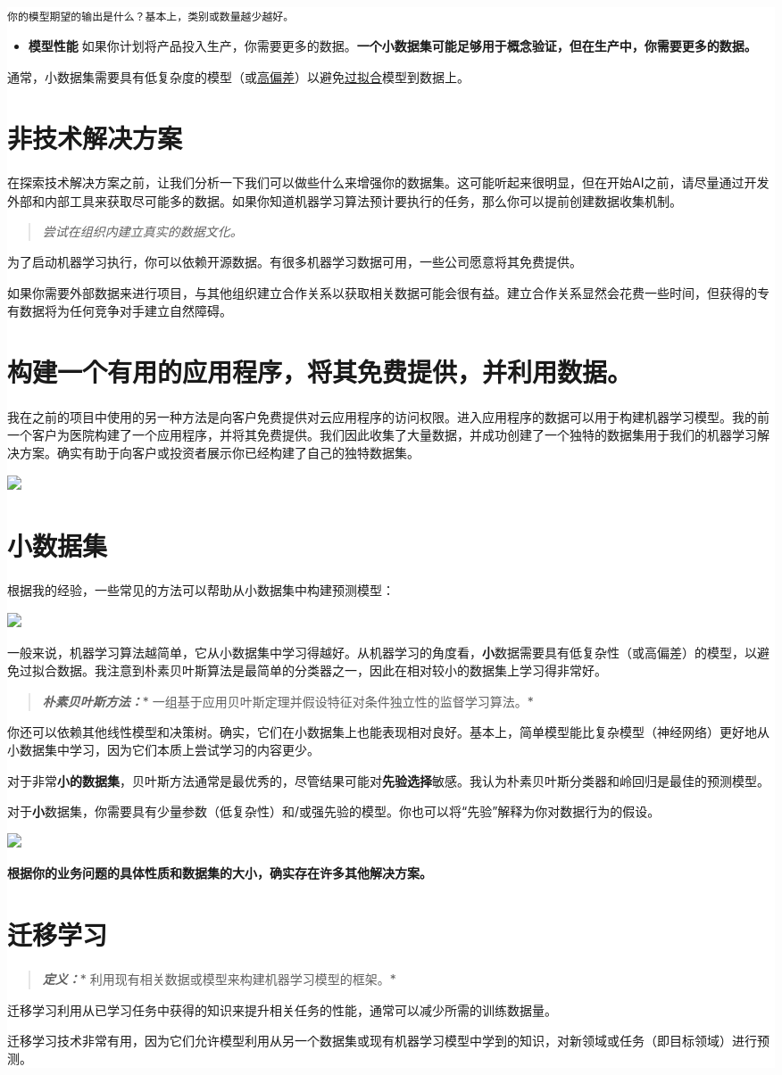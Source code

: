     你的模型期望的输出是什么？基本上，类别或数量越少越好。

+   **模型性能** 如果你计划将产品投入生产，你需要更多的数据。**一个小数据集可能足够用于概念验证，但在生产中，你需要更多的数据。**

通常，小数据集需要具有低复杂度的模型（或[高偏差](https://en.wikipedia.org/wiki/Bias%E2%80%93variance_tradeoff)）以避免[过拟合](https://en.wikipedia.org/wiki/Overfitting)模型到数据上。

# 非技术解决方案

在探索技术解决方案之前，让我们分析一下我们可以做些什么来增强你的数据集。这可能听起来很明显，但在开始AI之前，请尽量通过开发外部和内部工具来获取尽可能多的数据。如果你知道机器学习算法预计要执行的任务，那么你可以提前创建数据收集机制。

> *尝试在组织内建立真实的数据文化。*

为了启动机器学习执行，你可以依赖开源数据。有很多机器学习数据可用，一些公司愿意将其免费提供。

如果你需要外部数据来进行项目，与其他组织建立合作关系以获取相关数据可能会很有益。建立合作关系显然会花费一些时间，但获得的专有数据将为任何竞争对手建立自然障碍。

# 构建一个有用的应用程序，将其免费提供，并利用数据。

我在之前的项目中使用的另一种方法是向客户免费提供对云应用程序的访问权限。进入应用程序的数据可以用于构建机器学习模型。我的前一个客户为医院构建了一个应用程序，并将其免费提供。我们因此收集了大量数据，并成功创建了一个独特的数据集用于我们的机器学习解决方案。确实有助于向客户或投资者展示你已经构建了自己的独特数据集。

![](../Images/e81a847a79f65283b88220dbf58ca256.png)

# 小数据集

根据我的经验，一些常见的方法可以帮助从小数据集中构建预测模型：

![](../Images/417db596333fed2ef9abd993607d884a.png)

一般来说，机器学习算法越简单，它从小数据集中学习得越好。从机器学习的角度看，**小**数据需要具有低复杂性（或高偏差）的模型，以避免过拟合数据。我注意到朴素贝叶斯算法是最简单的分类器之一，因此在相对较小的数据集上学习得非常好。

> ***朴素贝叶斯方法：**** 一组基于应用贝叶斯定理并假设特征对条件独立性的监督学习算法。*

你还可以依赖其他线性模型和决策树。确实，它们在小数据集上也能表现相对良好。基本上，简单模型能比复杂模型（神经网络）更好地从小数据集中学习，因为它们本质上尝试学习的内容更少。

对于非常**小的数据集**，贝叶斯方法通常是最优秀的，尽管结果可能对**先验选择**敏感。我认为朴素贝叶斯分类器和岭回归是最佳的预测模型。

对于**小**数据集，你需要具有少量参数（低复杂性）和/或强先验的模型。你也可以将“先验”解释为你对数据行为的假设。

![](../Images/56e0048653663ded6790e3c968772657.png)

**根据你的业务问题的具体性质和数据集的大小，确实存在许多其他解决方案。**

# 迁移学习

> ***定义：**** 利用现有相关数据或模型来构建机器学习模型的框架。*

迁移学习利用从已学习任务中获得的知识来提升相关任务的性能，通常可以减少所需的训练数据量。

迁移学习技术非常有用，因为它们允许模型利用从另一个数据集或现有机器学习模型中学到的知识，对新领域或任务（即目标领域）进行预测。
